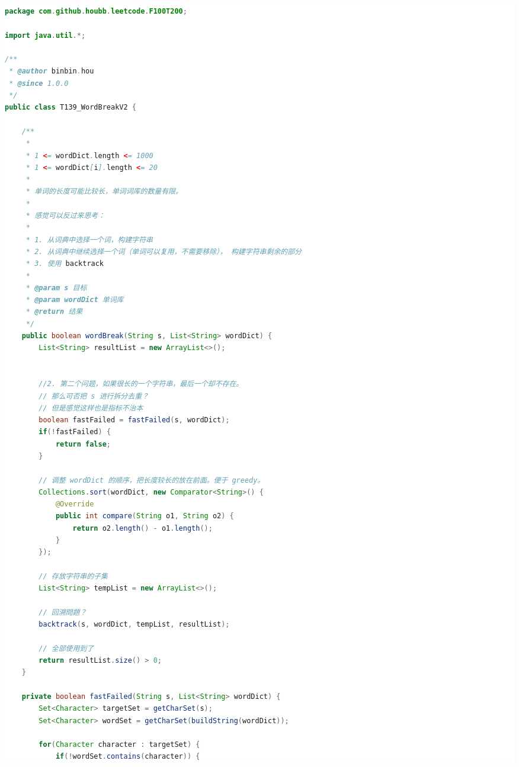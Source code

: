 ```java
package com.github.houbb.leetcode.F100T200;

import java.util.*;

/**
 * @author binbin.hou
 * @since 1.0.0
 */
public class T139_WordBreakV2 {

    /**
     *
     * 1 <= wordDict.length <= 1000
     * 1 <= wordDict[i].length <= 20
     *
     * 单词的长度可能比较长，单词词库的数量有限。
     *
     * 感觉可以反过来思考：
     *
     * 1. 从词典中选择一个词，构建字符串
     * 2. 从词典中继续选择一个词（单词可以复用，不需要移除）， 构建字符串剩余的部分
     * 3. 使用 backtrack
     *
     * @param s 目标
     * @param wordDict 单词库
     * @return 结果
     */
    public boolean wordBreak(String s, List<String> wordDict) {
        List<String> resultList = new ArrayList<>();


        //2. 第二个问题，如果很长的一个字符串，最后一个却不存在。
        // 那么可否把 s 进行拆分去重？
        // 但是感觉这样也是指标不治本
        boolean fastFailed = fastFailed(s, wordDict);
        if(!fastFailed) {
            return false;
        }

        // 调整 wordDict 的顺序，把长度较长的放在前面。便于 greedy。
        Collections.sort(wordDict, new Comparator<String>() {
            @Override
            public int compare(String o1, String o2) {
                return o2.length() - o1.length();
            }
        });

        // 存放字符串的子集
        List<String> tempList = new ArrayList<>();

        // 回溯問題？
        backtrack(s, wordDict, tempList, resultList);

        // 全部使用到了
        return resultList.size() > 0;
    }

    private boolean fastFailed(String s, List<String> wordDict) {
        Set<Character> targetSet = getCharSet(s);
        Set<Character> wordSet = getCharSet(buildString(wordDict));

        for(Character character : targetSet) {
            if(!wordSet.contains(character)) {
```